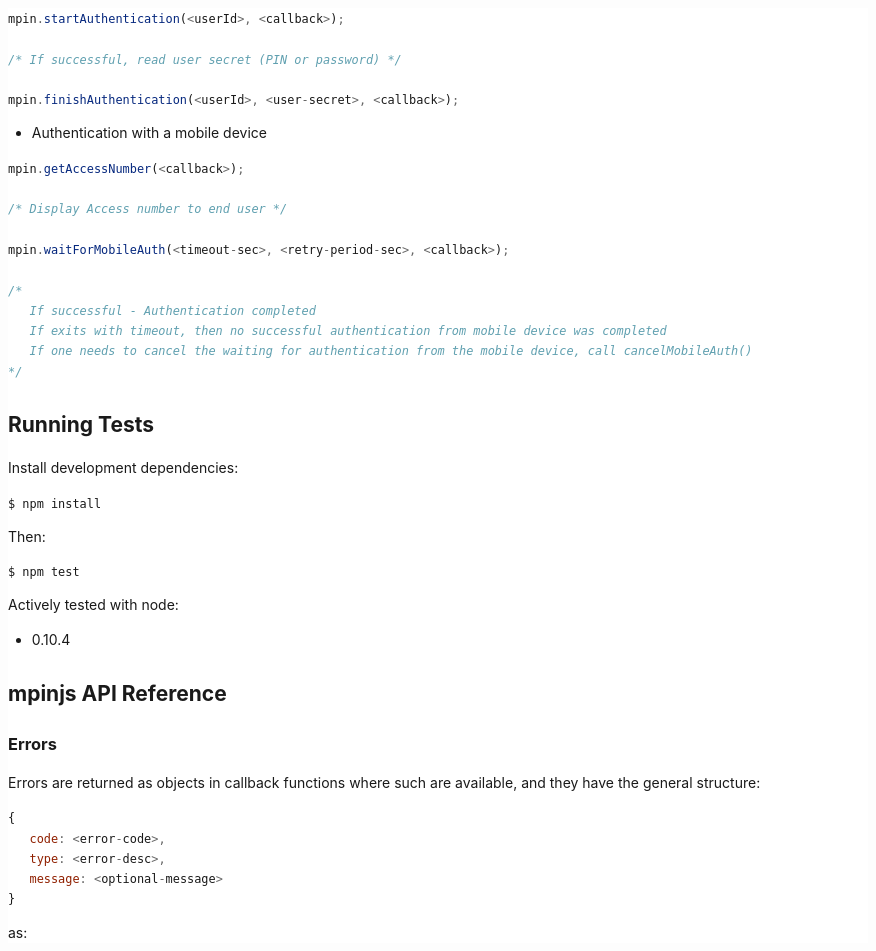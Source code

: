 ```js
mpin.startAuthentication(<userId>, <callback>);

/* If successful, read user secret (PIN or password) */

mpin.finishAuthentication(<userId>, <user-secret>, <callback>);
```

- Authentication with a mobile device

```js
mpin.getAccessNumber(<callback>);

/* Display Access number to end user */

mpin.waitForMobileAuth(<timeout-sec>, <retry-period-sec>, <callback>);

/*
   If successful - Authentication completed
   If exits with timeout, then no successful authentication from mobile device was completed
   If one needs to cancel the waiting for authentication from the mobile device, call cancelMobileAuth()
*/
```

## Running Tests

Install development dependencies:

```bash
$ npm install
```

Then:

```bash
$ npm test
```

Actively tested with node:

  - 0.10.4

## mpinjs API Reference

### Errors

Errors are returned as objects in callback functions where such are available, and they have the general structure:
```js
{
   code: <error-code>,
   type: <error-desc>,
   message: <optional-message>
}
```
as:
